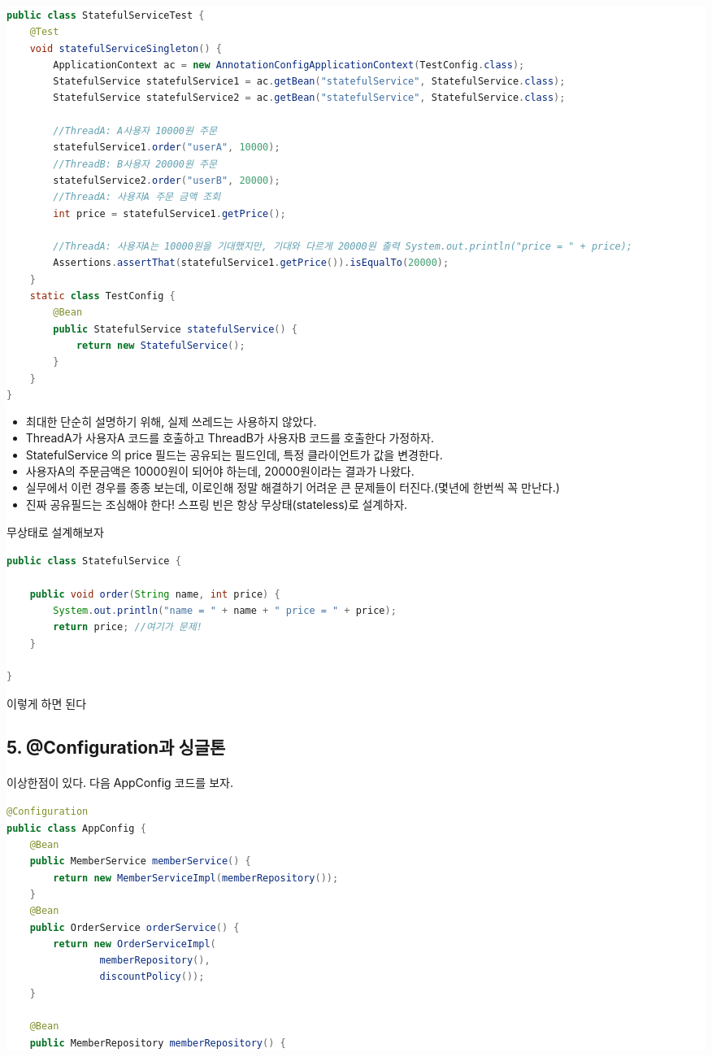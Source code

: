 ```java
public class StatefulServiceTest { 
    @Test
    void statefulServiceSingleton() {
        ApplicationContext ac = new AnnotationConfigApplicationContext(TestConfig.class);
        StatefulService statefulService1 = ac.getBean("statefulService", StatefulService.class);
        StatefulService statefulService2 = ac.getBean("statefulService", StatefulService.class);
        
        //ThreadA: A사용자 10000원 주문 
        statefulService1.order("userA", 10000);
        //ThreadB: B사용자 20000원 주문 
        statefulService2.order("userB", 20000);
        //ThreadA: 사용자A 주문 금액 조회
        int price = statefulService1.getPrice();
        
        //ThreadA: 사용자A는 10000원을 기대했지만, 기대와 다르게 20000원 출력 System.out.println("price = " + price);
        Assertions.assertThat(statefulService1.getPrice()).isEqualTo(20000);
    }
    static class TestConfig {
        @Bean
        public StatefulService statefulService() {
            return new StatefulService();
        }
    } 
}
```
- 최대한 단순히 설명하기 위해, 실제 쓰레드는 사용하지 않았다. 
- ThreadA가 사용자A 코드를 호출하고 ThreadB가 사용자B 코드를 호출한다 가정하자. 
- StatefulService 의 price 필드는 공유되는 필드인데, 특정 클라이언트가 값을 변경한다. 
- 사용자A의 주문금액은 10000원이 되어야 하는데, 20000원이라는 결과가 나왔다. 
- 실무에서 이런 경우를 종종 보는데, 이로인해 정말 해결하기 어려운 큰 문제들이 터진다.(몇년에 한번씩 꼭 만난다.)
- 진짜 공유필드는 조심해야 한다! 스프링 빈은 항상 무상태(stateless)로 설계하자.

무상태로 설계해보자
```java
public class StatefulService { 
    
    public void order(String name, int price) { 
        System.out.println("name = " + name + " price = " + price);
        return price; //여기가 문제!
    }

}
```
이렇게 하면 된다

## 5. @Configuration과 싱글톤
이상한점이 있다. 다음 AppConfig 코드를 보자.

```java
@Configuration
public class AppConfig { 
    @Bean 
    public MemberService memberService() {
        return new MemberServiceImpl(memberRepository());
    }
    @Bean
    public OrderService orderService() {
        return new OrderServiceImpl(
                memberRepository(),
                discountPolicy());
    } 
    
    @Bean 
    public MemberRepository memberRepository() {
```